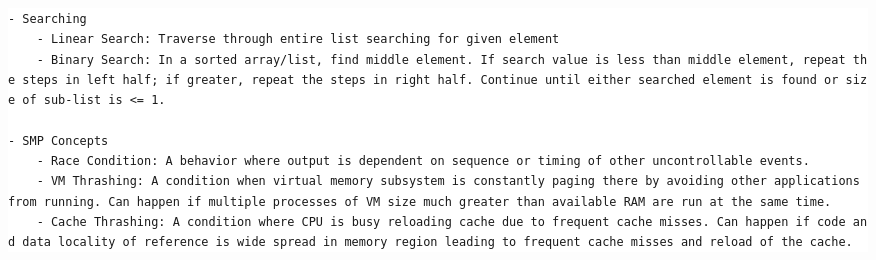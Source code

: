     - Searching
        - Linear Search: Traverse through entire list searching for given element
        - Binary Search: In a sorted array/list, find middle element. If search value is less than middle element, repeat the steps in left half; if greater, repeat the steps in right half. Continue until either searched element is found or size of sub-list is <= 1.

    - SMP Concepts
        - Race Condition: A behavior where output is dependent on sequence or timing of other uncontrollable events.
        - VM Thrashing: A condition when virtual memory subsystem is constantly paging there by avoiding other applications from running. Can happen if multiple processes of VM size much greater than available RAM are run at the same time.
        - Cache Thrashing: A condition where CPU is busy reloading cache due to frequent cache misses. Can happen if code and data locality of reference is wide spread in memory region leading to frequent cache misses and reload of the cache.
